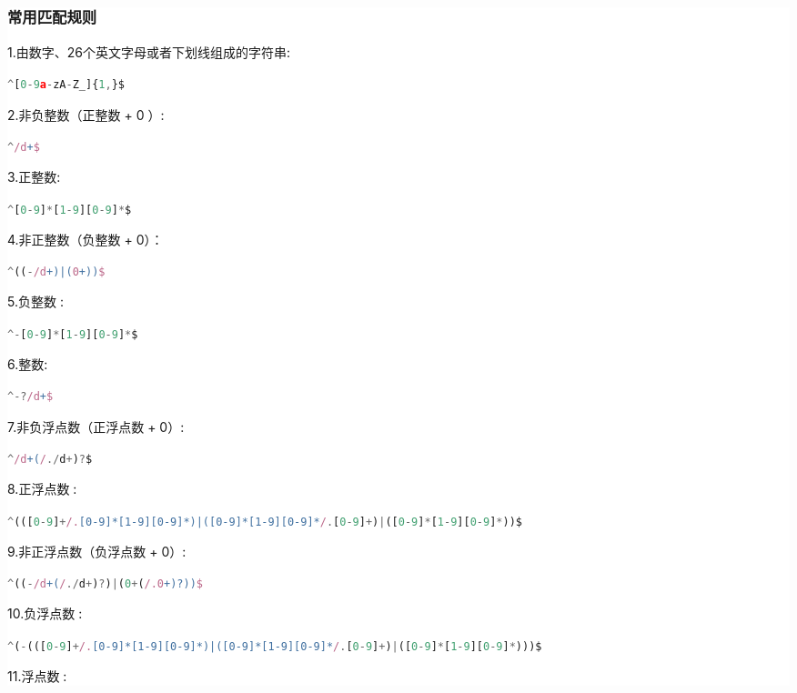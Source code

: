 

### 常用匹配规则

1.由数字、26个英文字母或者下划线组成的字符串:

```js
^[0-9a-zA-Z_]{1,}$
```

2.非负整数（正整数 + 0 ）:

```js
^/d+$
```

3.正整数:

```js
^[0-9]*[1-9][0-9]*$
```

4.非正整数（负整数 + 0）：

```js
^((-/d+)|(0+))$
```

5.负整数 :

```js
^-[0-9]*[1-9][0-9]*$
```

6.整数:

```js
^-?/d+$
```

7.非负浮点数（正浮点数 + 0）:

```js
^/d+(/./d+)?$
```

8.正浮点数 :

```js
^(([0-9]+/.[0-9]*[1-9][0-9]*)|([0-9]*[1-9][0-9]*/.[0-9]+)|([0-9]*[1-9][0-9]*))$
```

9.非正浮点数（负浮点数 + 0）:

```js
^((-/d+(/./d+)?)|(0+(/.0+)?))$
```

10.负浮点数 :

```js
^(-(([0-9]+/.[0-9]*[1-9][0-9]*)|([0-9]*[1-9][0-9]*/.[0-9]+)|([0-9]*[1-9][0-9]*)))$
```

11.浮点数 :
